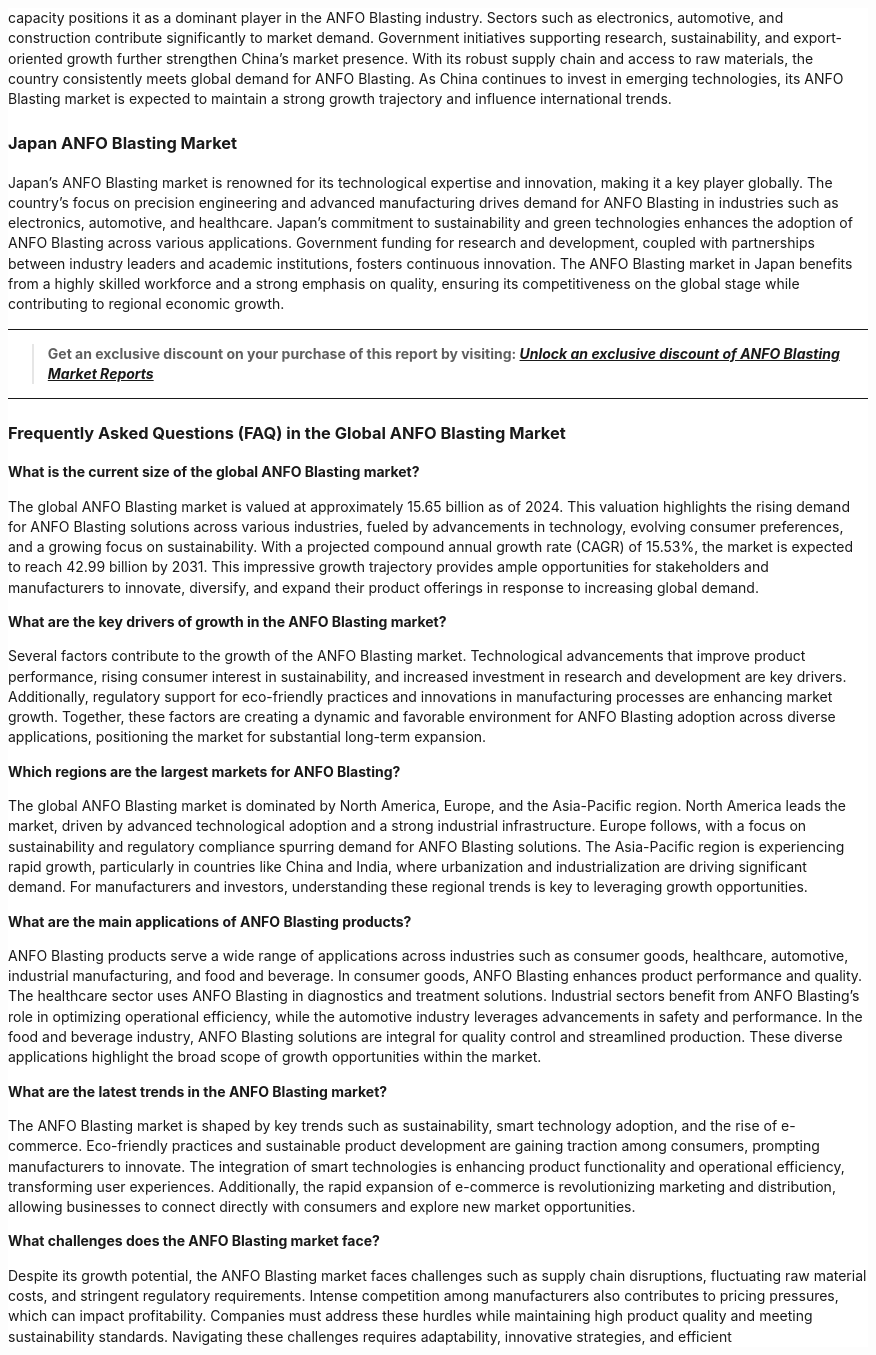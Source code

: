 capacity positions it as a dominant player in the ANFO Blasting industry. Sectors such as electronics, automotive, and construction contribute significantly to market demand. Government initiatives supporting research, sustainability, and export-oriented growth further strengthen China&rsquo;s market presence. With its robust supply chain and access to raw materials, the country consistently meets global demand for ANFO Blasting. As China continues to invest in emerging technologies, its ANFO Blasting market is expected to maintain a strong growth trajectory and influence international trends.</p><h3>Japan ANFO Blasting Market</h3><p>Japan&rsquo;s ANFO Blasting market is renowned for its technological expertise and innovation, making it a key player globally. The country&rsquo;s focus on precision engineering and advanced manufacturing drives demand for ANFO Blasting in industries such as electronics, automotive, and healthcare. Japan&rsquo;s commitment to sustainability and green technologies enhances the adoption of ANFO Blasting across various applications. Government funding for research and development, coupled with partnerships between industry leaders and academic institutions, fosters continuous innovation. The ANFO Blasting market in Japan benefits from a highly skilled workforce and a strong emphasis on quality, ensuring its competitiveness on the global stage while contributing to regional economic growth.</p><hr /><blockquote><p><strong>Get an exclusive discount on your purchase of this report by visiting: <em><a href="://marketresearchpulse.com/ask-for-discount/104908?utm_source=Github&amp;utm_medium=0112">Unlock an exclusive discount of ANFO Blasting Market Reports</a></em>&nbsp;</strong></p></blockquote><hr /><h3>Frequently Asked Questions (FAQ) in the Global ANFO Blasting Market</h3><p><strong>What is the current size of the global ANFO Blasting market?</strong></p><p>The global ANFO Blasting market is valued at approximately 15.65 billion as of 2024. This valuation highlights the rising demand for ANFO Blasting solutions across various industries, fueled by advancements in technology, evolving consumer preferences, and a growing focus on sustainability. With a projected compound annual growth rate (CAGR) of 15.53%, the market is expected to reach 42.99 billion by 2031. This impressive growth trajectory provides ample opportunities for stakeholders and manufacturers to innovate, diversify, and expand their product offerings in response to increasing global demand.</p><p><strong>What are the key drivers of growth in the ANFO Blasting market?</strong></p><p>Several factors contribute to the growth of the ANFO Blasting market. Technological advancements that improve product performance, rising consumer interest in sustainability, and increased investment in research and development are key drivers. Additionally, regulatory support for eco-friendly practices and innovations in manufacturing processes are enhancing market growth. Together, these factors are creating a dynamic and favorable environment for ANFO Blasting adoption across diverse applications, positioning the market for substantial long-term expansion.</p><p><strong>Which regions are the largest markets for ANFO Blasting?</strong></p><p>The global ANFO Blasting market is dominated by North America, Europe, and the Asia-Pacific region. North America leads the market, driven by advanced technological adoption and a strong industrial infrastructure. Europe follows, with a focus on sustainability and regulatory compliance spurring demand for ANFO Blasting solutions. The Asia-Pacific region is experiencing rapid growth, particularly in countries like China and India, where urbanization and industrialization are driving significant demand. For manufacturers and investors, understanding these regional trends is key to leveraging growth opportunities.</p><p><strong>What are the main applications of ANFO Blasting products?</strong></p><p>ANFO Blasting products serve a wide range of applications across industries such as consumer goods, healthcare, automotive, industrial manufacturing, and food and beverage. In consumer goods, ANFO Blasting enhances product performance and quality. The healthcare sector uses ANFO Blasting in diagnostics and treatment solutions. Industrial sectors benefit from ANFO Blasting&rsquo;s role in optimizing operational efficiency, while the automotive industry leverages advancements in safety and performance. In the food and beverage industry, ANFO Blasting solutions are integral for quality control and streamlined production. These diverse applications highlight the broad scope of growth opportunities within the market.</p><p><strong>What are the latest trends in the ANFO Blasting market?</strong></p><p>The ANFO Blasting market is shaped by key trends such as sustainability, smart technology adoption, and the rise of e-commerce. Eco-friendly practices and sustainable product development are gaining traction among consumers, prompting manufacturers to innovate. The integration of smart technologies is enhancing product functionality and operational efficiency, transforming user experiences. Additionally, the rapid expansion of e-commerce is revolutionizing marketing and distribution, allowing businesses to connect directly with consumers and explore new market opportunities.</p><p><strong>What challenges does the ANFO Blasting market face?</strong></p><p>Despite its growth potential, the ANFO Blasting market faces challenges such as supply chain disruptions, fluctuating raw material costs, and stringent regulatory requirements. Intense competition among manufacturers also contributes to pricing pressures, which can impact profitability. Companies must address these hurdles while maintaining high product quality and meeting sustainability standards. Navigating these challenges requires adaptability, innovative strategies, and efficient